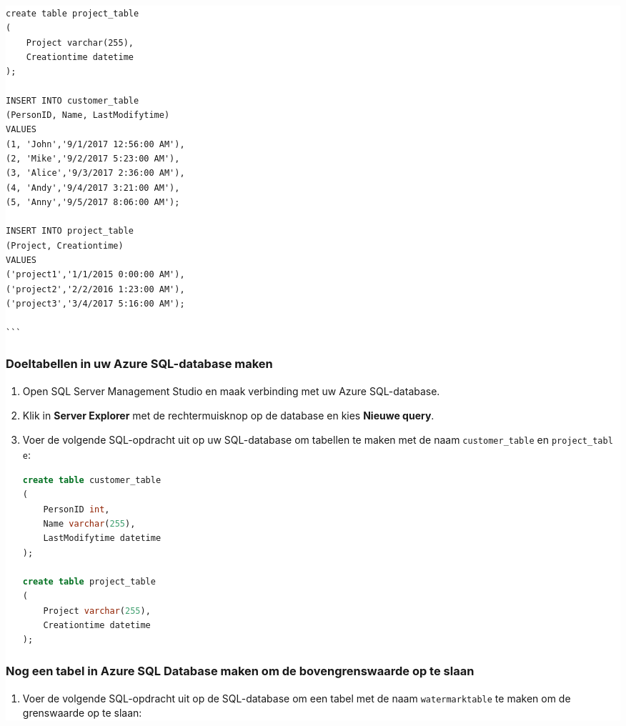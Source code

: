     create table project_table
    (
        Project varchar(255),
        Creationtime datetime
    );
        
    INSERT INTO customer_table
    (PersonID, Name, LastModifytime)
    VALUES
    (1, 'John','9/1/2017 12:56:00 AM'),
    (2, 'Mike','9/2/2017 5:23:00 AM'),
    (3, 'Alice','9/3/2017 2:36:00 AM'),
    (4, 'Andy','9/4/2017 3:21:00 AM'),
    (5, 'Anny','9/5/2017 8:06:00 AM');
    
    INSERT INTO project_table
    (Project, Creationtime)
    VALUES
    ('project1','1/1/2015 0:00:00 AM'),
    ('project2','2/2/2016 1:23:00 AM'),
    ('project3','3/4/2017 5:16:00 AM');
    
    ```

### <a name="create-destination-tables-in-your-azure-sql-database"></a>Doeltabellen in uw Azure SQL-database maken
1. Open SQL Server Management Studio en maak verbinding met uw Azure SQL-database.

1. Klik in **Server Explorer** met de rechtermuisknop op de database en kies **Nieuwe query**.

1. Voer de volgende SQL-opdracht uit op uw SQL-database om tabellen te maken met de naam `customer_table` en `project_table`:  
    
    ```sql
    create table customer_table
    (
        PersonID int,
        Name varchar(255),
        LastModifytime datetime
    );
    
    create table project_table
    (
        Project varchar(255),
        Creationtime datetime
    );

    ```

### <a name="create-another-table-in-the-azure-sql-database-to-store-the-high-watermark-value"></a>Nog een tabel in Azure SQL Database maken om de bovengrenswaarde op te slaan
1. Voer de volgende SQL-opdracht uit op de SQL-database om een tabel met de naam `watermarktable` te maken om de grenswaarde op te slaan: 
    